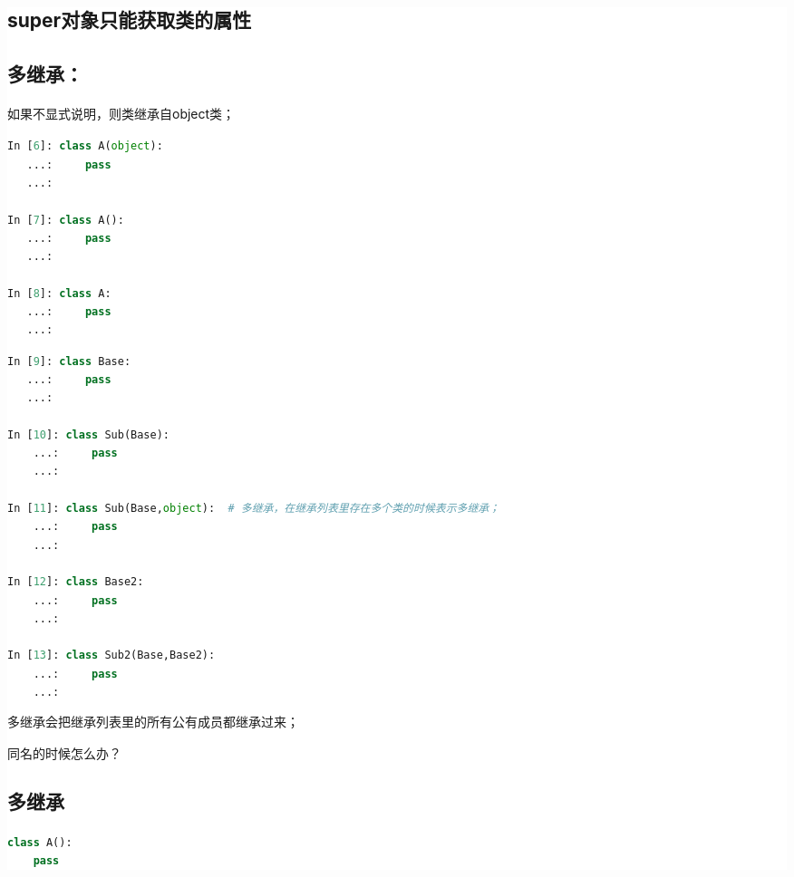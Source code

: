 ## **super对象只能获取类的属性**


## 多继承：

如果不显式说明，则类继承自object类；

```python 
In [6]: class A(object):
   ...:     pass 
   ...: 

In [7]: class A():
   ...:     pass
   ...: 

In [8]: class A:
   ...:     pass
   ...: 
```

```python
In [9]: class Base:
   ...:     pass 
   ...: 

In [10]: class Sub(Base):
    ...:     pass 
    ...: 

In [11]: class Sub(Base,object):  # 多继承，在继承列表里存在多个类的时候表示多继承；
    ...:     pass 
    ...: 

In [12]: class Base2:
    ...:     pass 
    ...: 

In [13]: class Sub2(Base,Base2):
    ...:     pass 
    ...: 
```
多继承会把继承列表里的所有公有成员都继承过来；


同名的时候怎么办？



## 多继承


```python
class A():
    pass 
```
